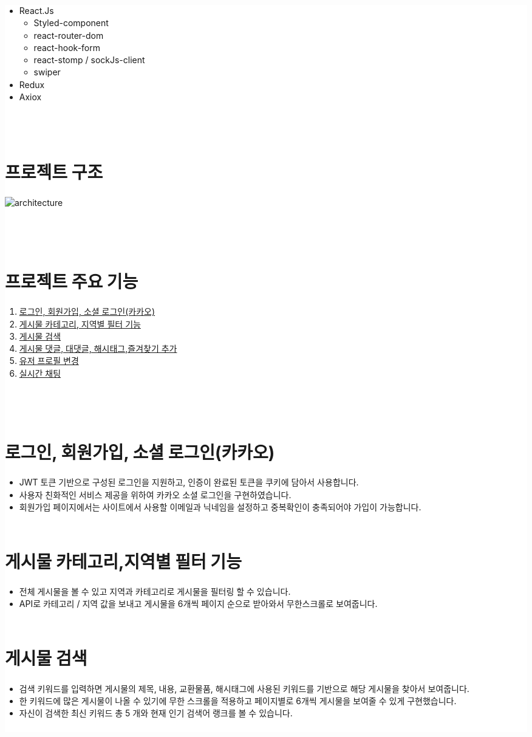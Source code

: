 - React.Js
  - Styled-component
  - react-router-dom
  - react-hook-form
  - react-stomp / sockJs-client
  - swiper
- Redux
- Axiox

<br></br>

# 프로젝트 구조

<img src="https://i0.wp.com/www.midnightinsomewhere.com/wp-content/uploads/2022/01/KakaoTalk_20220122_160559834.jpg?resize=768%2C432&ssl=1" alt="architecture"  width="90%" />
<br></br>
<br></br>

# 프로젝트 주요 기능

1. [로그인, 회원가입, 소셜 로그인(카카오)](<#로그인,-회원가입,-소셜-로그인(카카오)>)
2. [게시물 카테고리, 지역별 필터 기능](#게시물-카테고리,지역별-필터-기능)
3. [게시물 검색](#게시물-검색)
4. [게시물 댓글, 대댓글, 해시태그,즐겨찾기 추가](#게시물-댓글,-대댓글,-해시태그,즐겨찾기-추가)
5. [유저 프로필 변경](#유저-프로필-변경)
6. [실시간 채팅](#실시간-채팅)
   <br></br>
   <br></br>

# 로그인, 회원가입, 소셜 로그인(카카오)

- JWT 토큰 기반으로 구성된 로그인을 지원하고, 인증이 완료된 토큰을 쿠키에 담아서 사용합니다.
- 사용자 친화적인 서비스 제공을 위하여 카카오 소셜 로그인을 구현하였습니다.
- 회원가입 페이지에서는 사이트에서 사용할 이메일과 닉네임을 설정하고 중복확인이 충족되어야 가입이 가능합니다.
  <br></br>

# 게시물 카테고리,지역별 필터 기능

- 전체 게시물을 볼 수 있고 지역과 카테고리로 게시물을 필터링 할 수 있습니다.
- API로 카테고리 / 지역 값을 보내고 게시물을 6개씩 페이지 순으로 받아와서 무한스크롤로 보여줍니다.
  <br></br>

# 게시물 검색

- 검색 키워드를 입력하면 게시물의 제목, 내용, 교환물품, 해시태그에 사용된 키워드를 기반으로 해당 게시물을 찾아서 보여줍니다.
- 한 키워드에 많은 게시물이 나올 수 있기에 무한 스크롤을 적용하고 페이지별로 6개씩 게시물을 보여줄 수 있게 구현했습니다.
- 자신이 검색한 최신 키워드 총 5 개와 현재 인기 검색어 랭크를 볼 수 있습니다.
  <br></br>
